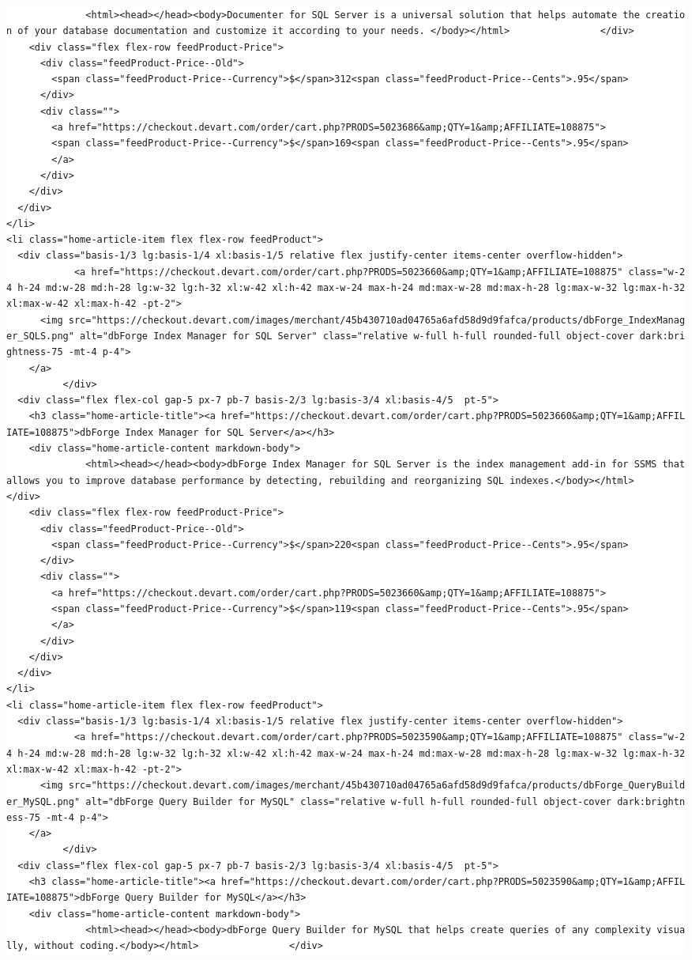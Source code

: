                   <html><head></head><body>Documenter for SQL Server is a universal solution that helps automate the creation of your database documentation and customize it according to your needs. </body></html>                </div>
        <div class="flex flex-row feedProduct-Price">
          <div class="feedProduct-Price--Old">
            <span class="feedProduct-Price--Currency">$</span>312<span class="feedProduct-Price--Cents">.95</span>
          </div>
          <div class="">
            <a href="https://checkout.devart.com/order/cart.php?PRODS=5023686&amp;QTY=1&amp;AFFILIATE=108875">
            <span class="feedProduct-Price--Currency">$</span>169<span class="feedProduct-Price--Cents">.95</span>
            </a>
          </div>
        </div>
      </div>
    </li>
    <li class="home-article-item flex flex-row feedProduct">
      <div class="basis-1/3 lg:basis-1/4 xl:basis-1/5 relative flex justify-center items-center overflow-hidden">
                <a href="https://checkout.devart.com/order/cart.php?PRODS=5023660&amp;QTY=1&amp;AFFILIATE=108875" class="w-24 h-24 md:w-28 md:h-28 lg:w-32 lg:h-32 xl:w-42 xl:h-42 max-w-24 max-h-24 md:max-w-28 md:max-h-28 lg:max-w-32 lg:max-h-32 xl:max-w-42 xl:max-h-42 -pt-2">
          <img src="https://checkout.devart.com/images/merchant/45b430710ad04765a6afd58d9d9fafca/products/dbForge_IndexManager_SQLS.png" alt="dbForge Index Manager for SQL Server" class="relative w-full h-full rounded-full object-cover dark:brightness-75 -mt-4 p-4">
        </a>
              </div>
      <div class="flex flex-col gap-5 px-7 pb-7 basis-2/3 lg:basis-3/4 xl:basis-4/5  pt-5">
        <h3 class="home-article-title"><a href="https://checkout.devart.com/order/cart.php?PRODS=5023660&amp;QTY=1&amp;AFFILIATE=108875">dbForge Index Manager for SQL Server</a></h3>
        <div class="home-article-content markdown-body">
                  <html><head></head><body>dbForge Index Manager for SQL Server is the index management add-in for SSMS that allows you to improve database performance by detecting, rebuilding and reorganizing SQL indexes.</body></html>                </div>
        <div class="flex flex-row feedProduct-Price">
          <div class="feedProduct-Price--Old">
            <span class="feedProduct-Price--Currency">$</span>220<span class="feedProduct-Price--Cents">.95</span>
          </div>
          <div class="">
            <a href="https://checkout.devart.com/order/cart.php?PRODS=5023660&amp;QTY=1&amp;AFFILIATE=108875">
            <span class="feedProduct-Price--Currency">$</span>119<span class="feedProduct-Price--Cents">.95</span>
            </a>
          </div>
        </div>
      </div>
    </li>
    <li class="home-article-item flex flex-row feedProduct">
      <div class="basis-1/3 lg:basis-1/4 xl:basis-1/5 relative flex justify-center items-center overflow-hidden">
                <a href="https://checkout.devart.com/order/cart.php?PRODS=5023590&amp;QTY=1&amp;AFFILIATE=108875" class="w-24 h-24 md:w-28 md:h-28 lg:w-32 lg:h-32 xl:w-42 xl:h-42 max-w-24 max-h-24 md:max-w-28 md:max-h-28 lg:max-w-32 lg:max-h-32 xl:max-w-42 xl:max-h-42 -pt-2">
          <img src="https://checkout.devart.com/images/merchant/45b430710ad04765a6afd58d9d9fafca/products/dbForge_QueryBuilder_MySQL.png" alt="dbForge Query Builder for MySQL" class="relative w-full h-full rounded-full object-cover dark:brightness-75 -mt-4 p-4">
        </a>
              </div>
      <div class="flex flex-col gap-5 px-7 pb-7 basis-2/3 lg:basis-3/4 xl:basis-4/5  pt-5">
        <h3 class="home-article-title"><a href="https://checkout.devart.com/order/cart.php?PRODS=5023590&amp;QTY=1&amp;AFFILIATE=108875">dbForge Query Builder for MySQL</a></h3>
        <div class="home-article-content markdown-body">
                  <html><head></head><body>dbForge Query Builder for MySQL that helps create queries of any complexity visually, without coding.</body></html>                </div>